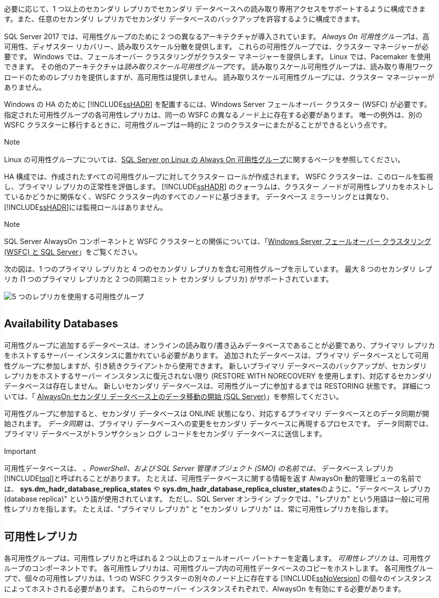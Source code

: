 必要に応じて、1 つ以上のセカンダリ レプリカでセカンダリ データベースへの読み取り専用アクセスをサポートするように構成できます。また、任意のセカンダリ レプリカでセカンダリ データベースのバックアップを許容するように構成できます。  

 SQL Server 2017 では、可用性グループのために 2 つの異なるアーキテクチャが導入されています。 *Always On 可用性グループ*は、高可用性、ディザスター リカバリー、読み取りスケール分散を提供します。 これらの可用性グループでは、クラスター マネージャーが必要です。 Windows では、フェールオーバー クラスタリングがクラスター マネージャーを提供します。 Linux では、Pacemaker を使用できます。 その他のアーキテクチャは*読み取りスケール可用性グループ*です。 読み取りスケール可用性グループは、読み取り専用ワークロードのためのレプリカを提供しますが、高可用性は提供しません。 読み取りスケール可用性グループには、クラスター マネージャーがありません。 
 
 Windows の HA のために [!INCLUDE[ssHADR](../../../includes/sshadr-md.md)] を配置するには、Windows Server フェールオーバー クラスター (WSFC) が必要です。 指定された可用性グループの各可用性レプリカは、同一の WSFC の異なるノード上に存在する必要があります。 唯一の例外は、別の WSFC クラスターに移行するときに、可用性グループは一時的に 2 つのクラスターにまたがることができるという点です。 

 >[!NOTE]
 >Linux の可用性グループについては、[SQL Server on Linux の Always On 可用性グループ](../../../linux/sql-server-linux-availability-group-overview.md)に関するページを参照してください。 

 HA 構成では、作成されたすべての可用性グループに対してクラスター ロールが作成されます。 WSFC クラスターは、このロールを監視し、プライマリ レプリカの正常性を評価します。 [!INCLUDE[ssHADR](../../../includes/sshadr-md.md)] のクォーラムは、クラスター ノードが可用性レプリカをホストしているかどうかに関係なく、WSFC クラスター内のすべてのノードに基づきます。 データベース ミラーリングとは異なり、 [!INCLUDE[ssHADR](../../../includes/sshadr-md.md)]には監視ロールはありません。  
  
> [!NOTE]  
>  SQL Server AlwaysOn コンポーネントと WSFC クラスターとの関係については、「[Windows Server フェールオーバー クラスタリング &#40;WSFC&#41; と SQL Server](../../../sql-server/failover-clusters/windows/windows-server-failover-clustering-wsfc-with-sql-server.md)」をご覧ください。  
  
 次の図は、1 つのプライマリ レプリカと 4 つのセカンダリ レプリカを含む可用性グループを示しています。 最大 8 つのセカンダリ レプリカ (1 つのプライマリ レプリカと 2 つの同期コミット セカンダリ レプリカ) がサポートされています。  
  
 ![5 つのレプリカを使用する可用性グループ](../../../database-engine/availability-groups/windows/media/aoag-agintrofigure.gif "5 つのレプリカを使用する可用性グループ")  
  
##  <a name="AvDbs"></a> Availability Databases  
 可用性グループに追加するデータベースは、オンラインの読み取り/書き込みデータベースであることが必要であり、プライマリ レプリカをホストするサーバー インスタンスに置かれている必要があります。 追加されたデータベースは、プライマリ データベースとして可用性グループに参加しますが、引き続きクライアントから使用できます。 新しいプライマリ データベースのバックアップが、セカンダリ レプリカをホストするサーバー インスタンスに復元されない限り (RESTORE WITH NORECOVERY を使用します)、対応するセカンダリ データベースは存在しません。 新しいセカンダリ データベースは、可用性グループに参加するまでは RESTORING 状態です。 詳細については、「 [AlwaysOn セカンダリ データベース上のデータ移動の開始 &#40;SQL Server&#41;](../../../database-engine/availability-groups/windows/start-data-movement-on-an-always-on-secondary-database-sql-server.md)」を参照してください。  
  
 可用性グループに参加すると、セカンダリ データベースは ONLINE 状態になり、対応するプライマリ データベースとのデータ同期が開始されます。 *データ同期* は、プライマリ データベースへの変更をセカンダリ データベースに再現するプロセスです。 データ同期では、プライマリ データベースがトランザクション ログ レコードをセカンダリ データベースに送信します。  
  
> [!IMPORTANT]  
>  可用性データベースは、 *、PowerShell、および SQL Server 管理オブジェクト (SMO) の名前では、* データベース レプリカ [!INCLUDE[tsql](../../../includes/tsql-md.md)]と呼ばれることがあります。 たとえば、可用性データベースに関する情報を返す AlwaysOn 動的管理ビューの名前では、  **sys.dm_hadr_database_replica_states** や **sys.dm_hadr_database_replica_cluster_states**のように、"データベース レプリカ (database replica)" という語が使用されています。 ただし、SQL Server オンライン ブックでは、"レプリカ" という用語は一般に可用性レプリカを指します。 たとえば、"プライマリ レプリカ" と "セカンダリ レプリカ" は、常に可用性レプリカを指します。  
  
##  <a name="AGsARsADBs"></a> 可用性レプリカ  
 各可用性グループは、可用性レプリカと呼ばれる 2 つ以上のフェールオーバー パートナーを定義します。 *可用性レプリカ* は、可用性グループのコンポーネントです。 各可用性レプリカは、可用性グループ内の可用性データベースのコピーをホストします。 各可用性グループで、個々の可用性レプリカは、1 つの WSFC クラスターの別々のノード上に存在する [!INCLUDE[ssNoVersion](../../../includes/ssnoversion-md.md)] の個々のインスタンスによってホストされる必要があります。 これらのサーバー インスタンスそれぞれで、AlwaysOn を有効にする必要があります。  
  